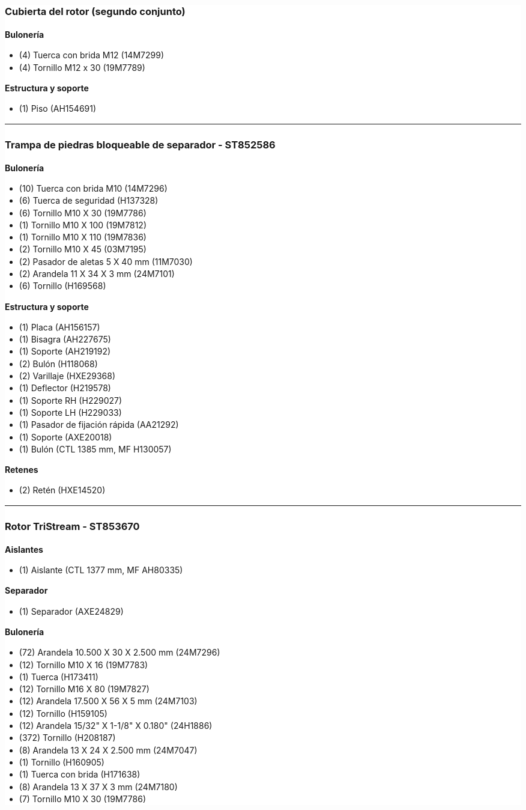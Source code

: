 ### Cubierta del rotor (segundo conjunto)

**Bulonería**
- (4) Tuerca con brida M12 (14M7299)
- (4) Tornillo M12 x 30 (19M7789)

**Estructura y soporte**
- (1) Piso (AH154691)

---

### Trampa de piedras bloqueable de separador - ST852586

**Bulonería**
- (10) Tuerca con brida M10 (14M7296)
- (6) Tuerca de seguridad (H137328)
- (6) Tornillo M10 X 30 (19M7786)
- (1) Tornillo M10 X 100 (19M7812)
- (1) Tornillo M10 X 110 (19M7836)
- (2) Tornillo M10 X 45 (03M7195)
- (2) Pasador de aletas 5 X 40 mm (11M7030)
- (2) Arandela 11 X 34 X 3 mm (24M7101)
- (6) Tornillo (H169568)

**Estructura y soporte**
- (1) Placa (AH156157)
- (1) Bisagra (AH227675)
- (1) Soporte (AH219192)
- (2) Bulón (H118068)
- (2) Varillaje (HXE29368)
- (1) Deflector (H219578)
- (1) Soporte RH (H229027)
- (1) Soporte LH (H229033)
- (1) Pasador de fijación rápida (AA21292)
- (1) Soporte (AXE20018)
- (1) Bulón (CTL 1385 mm, MF H130057)

**Retenes**
- (2) Retén (HXE14520)

---

### Rotor TriStream - ST853670

**Aislantes**
- (1) Aislante (CTL 1377 mm, MF AH80335)

**Separador**
- (1) Separador (AXE24829)

**Bulonería**
- (72) Arandela 10.500 X 30 X 2.500 mm (24M7296)
- (12) Tornillo M10 X 16 (19M7783)
- (1) Tuerca (H173411)
- (12) Tornillo M16 X 80 (19M7827)
- (12) Arandela 17.500 X 56 X 5 mm (24M7103)
- (12) Tornillo (H159105)
- (12) Arandela 15/32" X 1-1/8" X 0.180" (24H1886)
- (372) Tornillo (H208187)
- (8) Arandela 13 X 24 X 2.500 mm (24M7047)
- (1) Tornillo (H160905)
- (1) Tuerca con brida (H171638)
- (8) Arandela 13 X 37 X 3 mm (24M7180)
- (7) Tornillo M10 X 30 (19M7786)
